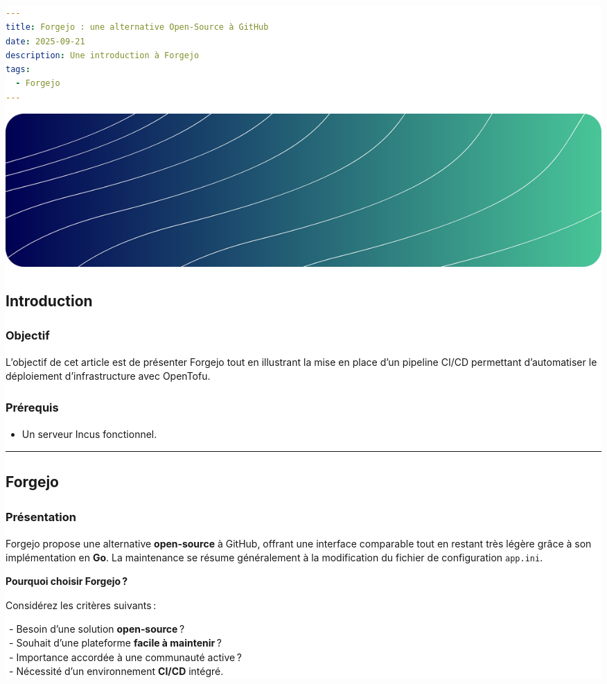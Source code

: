 ```yaml
---
title: Forgejo : une alternative Open‑Source à GitHub
date: 2025-09-21
description: Une introduction à Forgejo
tags:
  - Forgejo
---
```


![Image](img/Billboard.svg)

## **Introduction**

### Objectif

L’objectif de cet article est de présenter Forgejo tout en illustrant la mise en place d’un pipeline CI/CD permettant d’automatiser le déploiement d’infrastructure avec OpenTofu.

### Prérequis

  - Un serveur Incus fonctionnel.

-----

## **Forgejo**

### Présentation


Forgejo propose une alternative **open‑source** à GitHub, offrant une interface comparable tout en restant très légère grâce à son implémentation en **Go**. La maintenance se résume généralement à la modification du fichier de configuration `app.ini`.

**Pourquoi choisir Forgejo ?**

Considérez les critères suivants :

  - Besoin d’une solution **open‑source** ?  
  - Souhait d’une plateforme **facile à maintenir** ?  
  - Importance accordée à une communauté active ?  
  - Nécessité d’un environnement **CI/CD** intégré.
